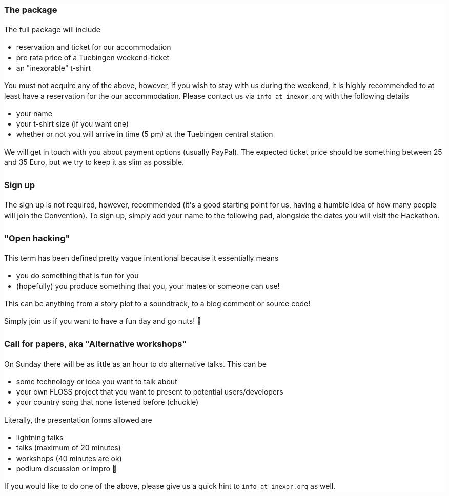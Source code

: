 
### The package
The full package will include

- reservation and ticket for our accommodation
- pro rata price of a Tuebingen weekend-ticket
- an "inexorable" t-shirt

You must not acquire any of the above, however, if you wish to stay with us during the weekend, it is highly recommended to at least have a reservation for the our accommodation.
Please contact us via `info at inexor.org` with the following details

- your name
- your t-shirt size (if you want one)
- whether or not you will arrive in time (5 pm) at the Tuebingen central station

We will get in touch with you about payment options (usually PayPal).
The expected ticket price should be something between 25 and 35 Euro, but we try to keep it as slim as possible.


### Sign up
The sign up is not required, however, recommended (it's a good starting point for us, having a humble idea of how many people will join the Convention).
To sign up, simply add your name to the following [pad](https://hackmd.io/IwBgrATMAmwGwFoDMECmYEBZoSQghgGYBGmCxcE0SmqIAxvgBzFA), alongside the dates you will visit the Hackathon.


### "Open hacking"
This term has been defined pretty vague intentional because it essentially means

- you do something that is fun for you
- (hopefully) you produce something that you, your mates or someone can use!

This can be anything from a story plot to a soundtrack, to a blog comment or source code!

Simply join us if you want to have a fun day and go nuts! 🌰


### Call for papers, aka "Alternative workshops"
On Sunday there will be as little as an hour to do alternative talks. This can be

- some technology or idea you want to talk about
- your own FLOSS project that you want to present to potential users/developers
- your country song that none listened before (chuckle)

Literally, the presentation forms allowed are

- lightning talks
- talks (maximum of 20 minutes)
- workshops (40 minutes are ok)
- podium discussion or impro 🐤

If you would like to do one of the above, please give us a quick hint to `info at inexor.org` as well.

